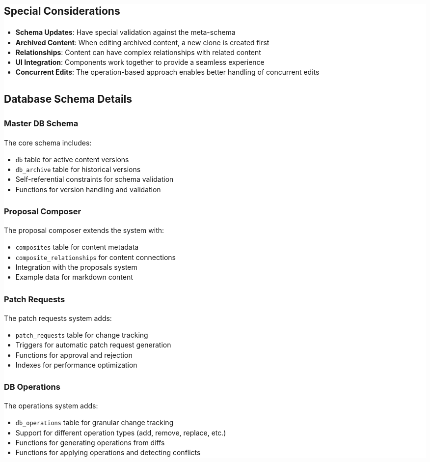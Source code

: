 ## Special Considerations

- **Schema Updates**: Have special validation against the meta-schema
- **Archived Content**: When editing archived content, a new clone is created first
- **Relationships**: Content can have complex relationships with related content
- **UI Integration**: Components work together to provide a seamless experience
- **Concurrent Edits**: The operation-based approach enables better handling of concurrent edits

## Database Schema Details

### Master DB Schema

The core schema includes:
- `db` table for active content versions
- `db_archive` table for historical versions
- Self-referential constraints for schema validation
- Functions for version handling and validation

### Proposal Composer

The proposal composer extends the system with:
- `composites` table for content metadata
- `composite_relationships` for content connections
- Integration with the proposals system
- Example data for markdown content

### Patch Requests

The patch requests system adds:
- `patch_requests` table for change tracking
- Triggers for automatic patch request generation
- Functions for approval and rejection
- Indexes for performance optimization

### DB Operations

The operations system adds:
- `db_operations` table for granular change tracking
- Support for different operation types (add, remove, replace, etc.)
- Functions for generating operations from diffs
- Functions for applying operations and detecting conflicts
